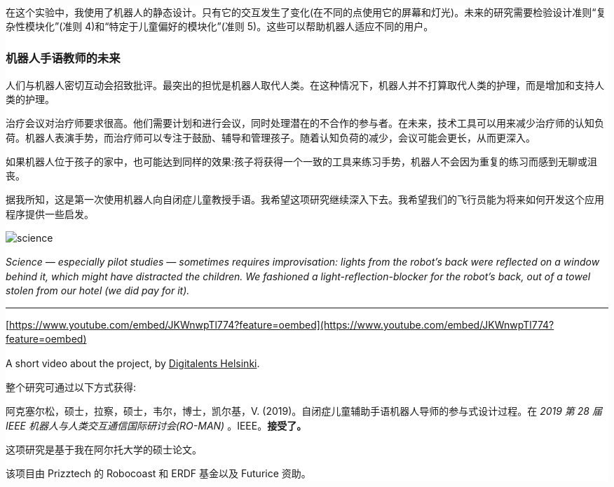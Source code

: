 在这个实验中，我使用了机器人的静态设计。只有它的交互发生了变化(在不同的点使用它的屏幕和灯光)。未来的研究需要检验设计准则“复杂性模块化”(准则 4)和“特定于儿童偏好的模块化”(准则 5)。这些可以帮助机器人适应不同的用户。

### 机器人手语教师的未来

人们与机器人密切互动会招致批评。最突出的担忧是机器人取代人类。在这种情况下，机器人并不打算取代人类的护理，而是增加和支持人类的护理。

治疗会议对治疗师要求很高。他们需要计划和进行会议，同时处理潜在的不合作的参与者。在未来，技术工具可以用来减少治疗师的认知负荷。机器人表演手势，而治疗师可以专注于鼓励、辅导和管理孩子。随着认知负荷的减少，会议可能会更长，从而更深入。

如果机器人位于孩子的家中，也可能达到同样的效果:孩子将获得一个一致的工具来练习手势，机器人不会因为重复的练习而感到无聊或沮丧。

据我所知，这是第一次使用机器人向自闭症儿童教授手语。我希望这项研究继续深入下去。我希望我们的飞行员能为将来如何开发这个应用程序提供一些启发。

![science](img/49ced6b0cecb4e4683afd0aafef503c1.png)

*Science — especially pilot studies — sometimes requires improvisation: lights from the robot’s back were reflected on a window behind it, which might have distracted the children. We fashioned a light-reflection-blocker for the robot’s back, out of a towel stolen from our hotel (we did pay for it).*

* * *

[https://www.youtube.com/embed/JKWnwpTl774?feature=oembed](https://www.youtube.com/embed/JKWnwpTl774?feature=oembed)

A short video about the project, by [Digitalents Helsinki](http://digitalents.munstadi.fi/en/).

整个研究可通过以下方式获得:

阿克塞尔松，硕士，拉察，硕士，韦尔，博士，凯尔基，V. (2019)。自闭症儿童辅助手语机器人导师的参与式设计过程。在 *2019 第 28 届 IEEE 机器人与人类交互通信国际研讨会(RO-MAN)* 。IEEE。**接受了。**

这项研究是基于我在阿尔托大学的硕士论文。

该项目由 Prizztech 的 Robocoast 和 ERDF 基金以及 Futurice 资助。